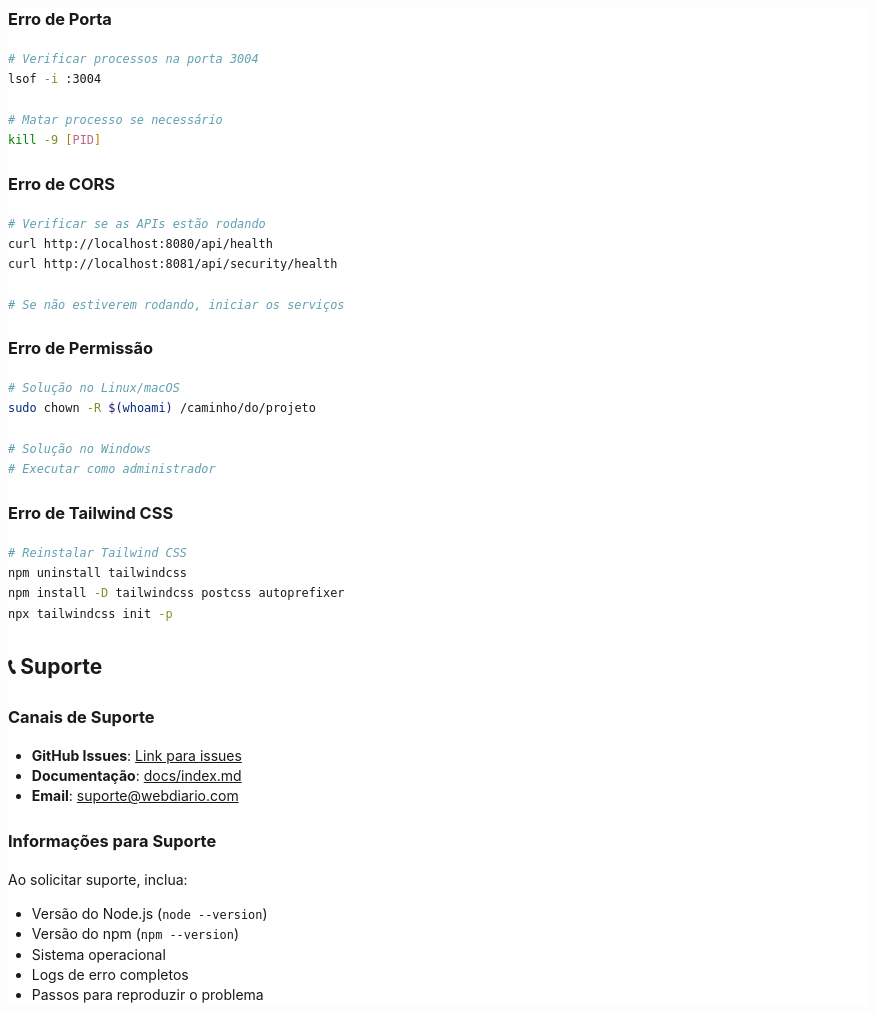### **Erro de Porta**
```bash
# Verificar processos na porta 3004
lsof -i :3004

# Matar processo se necessário
kill -9 [PID]
```

### **Erro de CORS**
```bash
# Verificar se as APIs estão rodando
curl http://localhost:8080/api/health
curl http://localhost:8081/api/security/health

# Se não estiverem rodando, iniciar os serviços
```

### **Erro de Permissão**
```bash
# Solução no Linux/macOS
sudo chown -R $(whoami) /caminho/do/projeto

# Solução no Windows
# Executar como administrador
```

### **Erro de Tailwind CSS**
```bash
# Reinstalar Tailwind CSS
npm uninstall tailwindcss
npm install -D tailwindcss postcss autoprefixer
npx tailwindcss init -p
```

## 📞 Suporte

### **Canais de Suporte**
- **GitHub Issues**: [Link para issues](https://github.com/webdiario/app-webdiario-student-portal/issues)
- **Documentação**: [docs/index.md](./index.md)
- **Email**: suporte@webdiario.com

### **Informações para Suporte**
Ao solicitar suporte, inclua:
- Versão do Node.js (`node --version`)
- Versão do npm (`npm --version`)
- Sistema operacional
- Logs de erro completos
- Passos para reproduzir o problema
